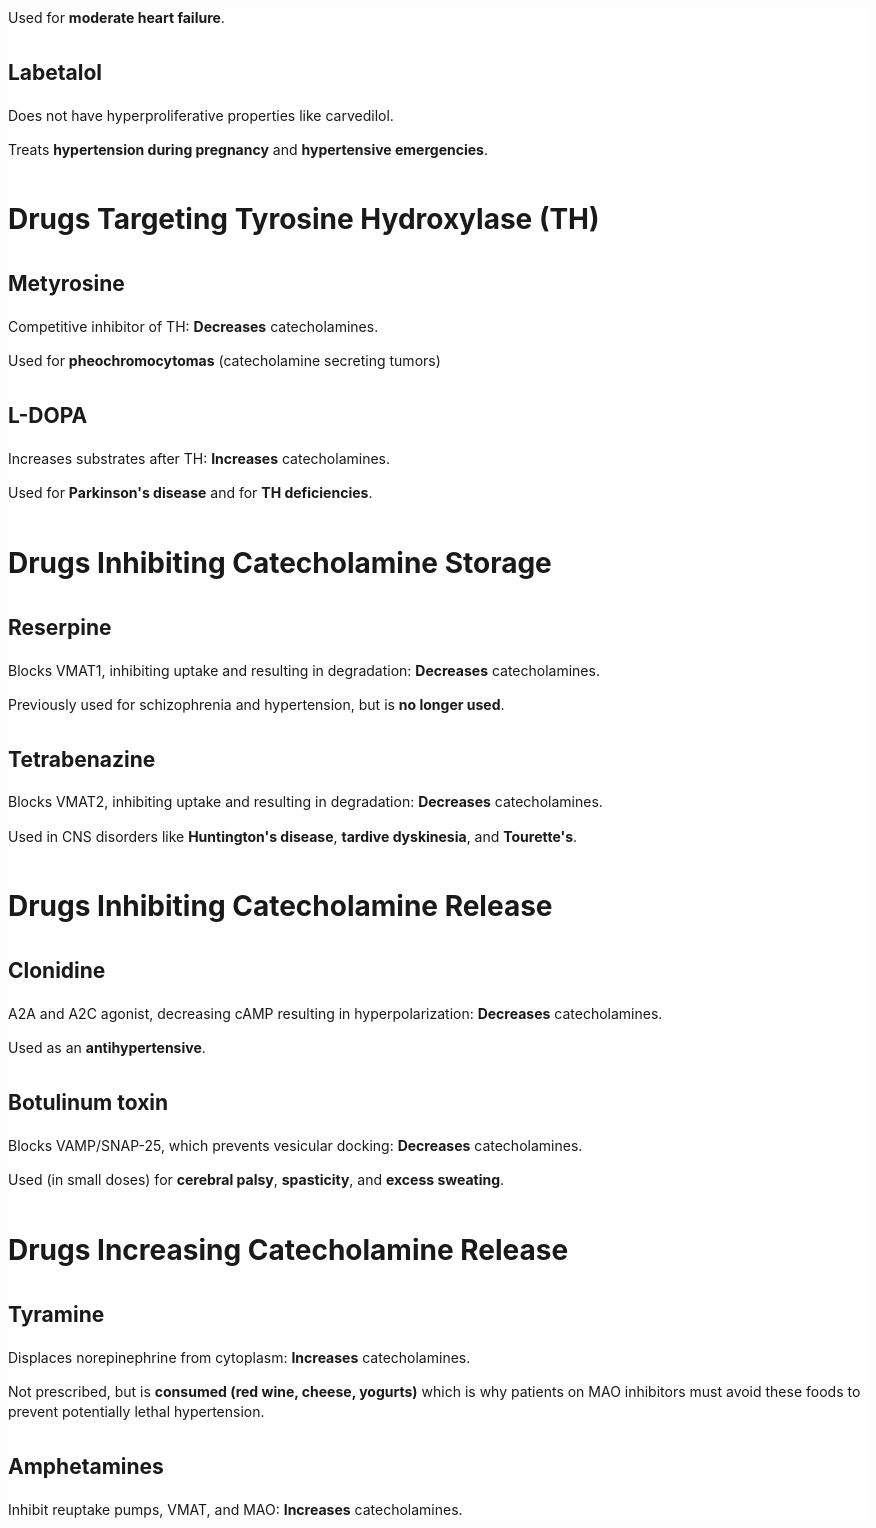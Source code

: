 Used for **moderate heart failure**.
## Labetalol
Does not have hyperproliferative properties like carvedilol.

Treats **hypertension during pregnancy** and **hypertensive emergencies**.
# Drugs Targeting Tyrosine Hydroxylase (TH)
## Metyrosine
Competitive inhibitor of TH: **Decreases** catecholamines.

Used for **pheochromocytomas** (catecholamine secreting tumors)
## L-DOPA
Increases substrates after TH: **Increases** catecholamines.

Used for **Parkinson's disease** and for **TH deficiencies**.
# Drugs Inhibiting Catecholamine Storage
## Reserpine
Blocks VMAT1, inhibiting uptake and resulting in degradation: **Decreases** catecholamines.

Previously used for schizophrenia and hypertension, but is **no longer used**.
## Tetrabenazine
Blocks VMAT2, inhibiting uptake and resulting in degradation: **Decreases** catecholamines.

Used in CNS disorders like **Huntington's disease**, **tardive dyskinesia**, and **Tourette's**.
# Drugs Inhibiting Catecholamine Release
## Clonidine
A2A and A2C agonist, decreasing cAMP resulting in hyperpolarization: **Decreases** catecholamines.

Used as an **antihypertensive**.
## Botulinum toxin
Blocks VAMP/SNAP-25, which prevents vesicular docking: **Decreases** catecholamines.

Used (in small doses) for **cerebral palsy**, **spasticity**, and **excess sweating**.
# Drugs Increasing Catecholamine Release
## Tyramine
Displaces norepinephrine from cytoplasm: **Increases** catecholamines.

Not prescribed, but is **consumed (red wine, cheese, yogurts)** which is why patients on MAO inhibitors must avoid these foods to prevent potentially lethal hypertension.
## Amphetamines
Inhibit reuptake pumps, VMAT, and MAO: **Increases** catecholamines.
